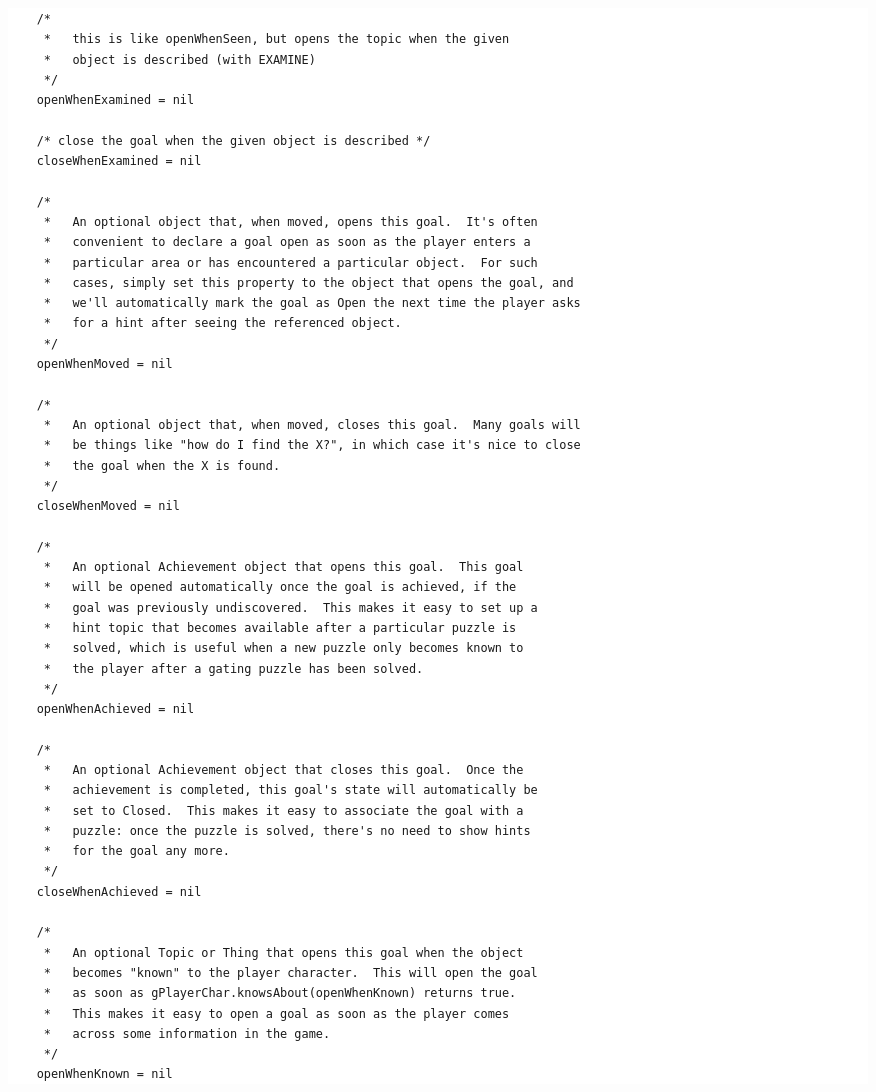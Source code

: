         /* 
         *   this is like openWhenSeen, but opens the topic when the given
         *   object is described (with EXAMINE) 
         */
        openWhenExamined = nil

        /* close the goal when the given object is described */
        closeWhenExamined = nil

        /*
         *   An optional object that, when moved, opens this goal.  It's often
         *   convenient to declare a goal open as soon as the player enters a
         *   particular area or has encountered a particular object.  For such
         *   cases, simply set this property to the object that opens the goal, and
         *   we'll automatically mark the goal as Open the next time the player asks
         *   for a hint after seeing the referenced object.
         */
        openWhenMoved = nil
        
        /*
         *   An optional object that, when moved, closes this goal.  Many goals will
         *   be things like "how do I find the X?", in which case it's nice to close
         *   the goal when the X is found.
         */
        closeWhenMoved = nil
        
        /*
         *   An optional Achievement object that opens this goal.  This goal
         *   will be opened automatically once the goal is achieved, if the
         *   goal was previously undiscovered.  This makes it easy to set up a
         *   hint topic that becomes available after a particular puzzle is
         *   solved, which is useful when a new puzzle only becomes known to
         *   the player after a gating puzzle has been solved.  
         */
        openWhenAchieved = nil

        /*
         *   An optional Achievement object that closes this goal.  Once the
         *   achievement is completed, this goal's state will automatically be
         *   set to Closed.  This makes it easy to associate the goal with a
         *   puzzle: once the puzzle is solved, there's no need to show hints
         *   for the goal any more.  
         */
        closeWhenAchieved = nil

        /*
         *   An optional Topic or Thing that opens this goal when the object
         *   becomes "known" to the player character.  This will open the goal
         *   as soon as gPlayerChar.knowsAbout(openWhenKnown) returns true.
         *   This makes it easy to open a goal as soon as the player comes
         *   across some information in the game.  
         */
        openWhenKnown = nil
